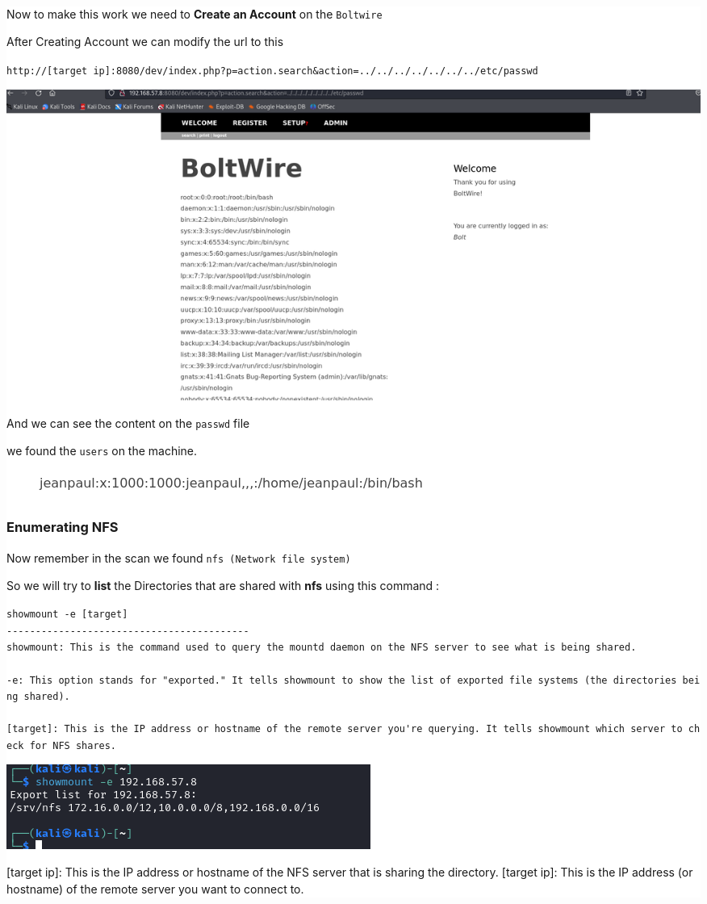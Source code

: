 Now to make this work we need to **Create an Account** on the `Boltwire`

After Creating Account we can modify the url to this

```
http://[target ip]:8080/dev/index.php?p=action.search&action=../../../../../../../etc/passwd

```

![alt text](https://github.com/jissjames322/Beginner-Level-Machines/blob/b392e7ab1a2b7c1c5fc543d565f9a1eceb708cf4/Dev/images/dir.png)

And we can see the content on the `passwd` file

we found the `users` on the machine.

![alt text](https://github.com/jissjames322/Beginner-Level-Machines/blob/b392e7ab1a2b7c1c5fc543d565f9a1eceb708cf4/Dev/images/username.png)

### Enumerating NFS

Now remember in the scan we found `nfs (Network file system)`

So we will try to **list** the Directories that are shared with **nfs** using this command :

```
showmount -e [target]
------------------------------------------
showmount: This is the command used to query the mountd daemon on the NFS server to see what is being shared.

-e: This option stands for "exported." It tells showmount to show the list of exported file systems (the directories being shared).

[target]: This is the IP address or hostname of the remote server you're querying. It tells showmount which server to check for NFS shares.

```
![alt text](https://github.com/jissjames322/Beginner-Level-Machines/blob/b392e7ab1a2b7c1c5fc543d565f9a1eceb708cf4/Dev/images/show.png)


[target ip]: This is the IP address or hostname of the NFS server that is sharing the directory.
[target ip]: This is the IP address (or hostname) of the remote server you want to connect to.